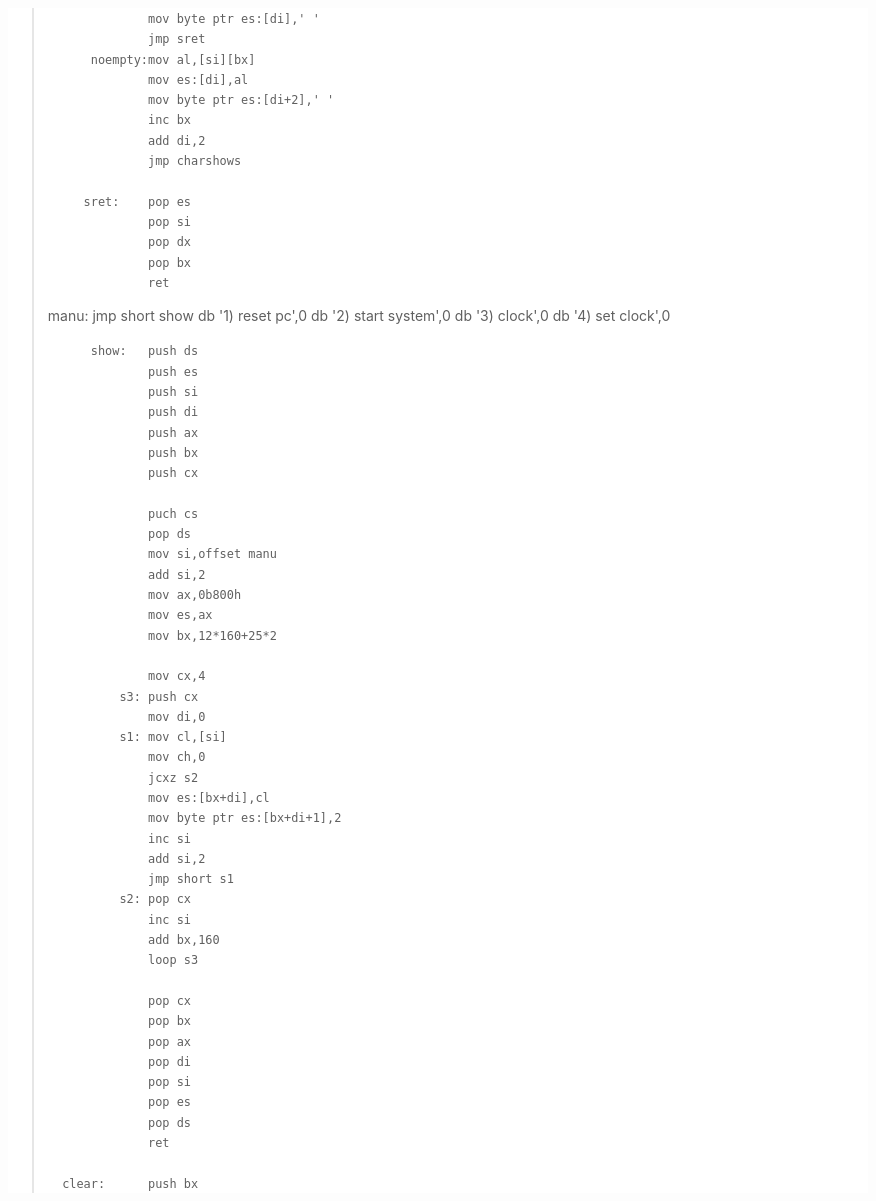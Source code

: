 >    				mov byte ptr es:[di],' '
>    				jmp sret
>    		noempty:mov al,[si][bx]
>    				mov es:[di],al
>    				mov byte ptr es:[di+2],' '
>    				inc bx
>    				add di,2
>    				jmp charshows
>    		
>    	   sret:	pop es
>    				pop si
>    				pop dx
>    				pop bx
>    				ret
>    				
>    
>    manu:	jmp short show 
>    				db '1) reset pc',0
>    				db '2) start system',0
>    				db '3) clock',0
>    				db '4) set clock',0
>    		
>    		show:	push ds
>    				push es
>    				push si
>    				push di
>    				push ax
>    				push bx
>    				push cx
>    				
>    				puch cs
>    				pop ds
>    				mov si,offset manu
>    				add si,2
>    				mov ax,0b800h
>    				mov es,ax
>    				mov bx,12*160+25*2
>    				
>    				mov cx,4
>    			s3: push cx
>    				mov di,0
>    			s1:	mov cl,[si]
>    				mov ch,0
>    				jcxz s2
>    				mov es:[bx+di],cl
>    				mov byte ptr es:[bx+di+1],2
>    				inc si
>    				add si,2
>    				jmp short s1
>    			s2:	pop cx
>    				inc si
>    				add bx,160
>    				loop s3
>    				
>    				pop cx
>    				pop bx
>    				pop ax
>    				pop di
>    				pop si
>    				pop es
>    				pop ds
>    				ret
>    				
>    	clear:		push bx